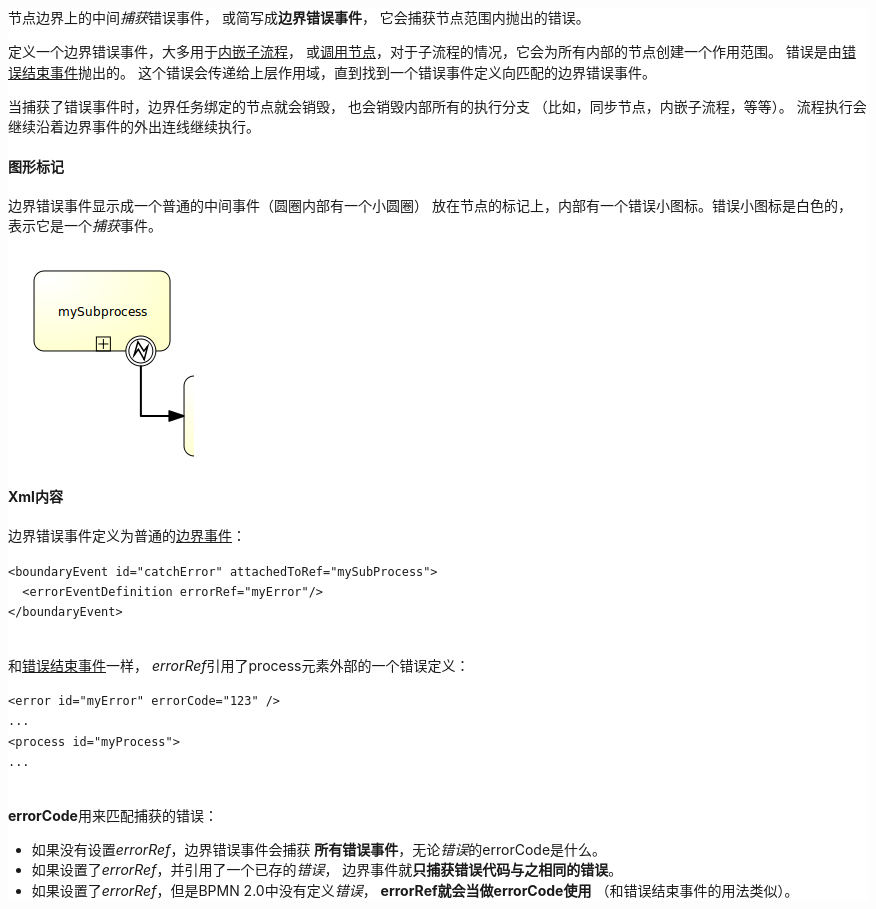 节点边界上的中间*捕获*错误事件， 或简写成**边界错误事件**， 它会捕获节点范围内抛出的错误。

定义一个边界错误事件，大多用于[内嵌子流程](http://www.mossle.com/docs/activiti/index.html#bpmnSubProcess)， 或[调用节点](http://www.mossle.com/docs/activiti/index.html#bpmnCallActivity)，对于子流程的情况，它会为所有内部的节点创建一个作用范围。 错误是由[错误结束事件](http://www.mossle.com/docs/activiti/index.html#bpmnErrorEndEvent)抛出的。 这个错误会传递给上层作用域，直到找到一个错误事件定义向匹配的边界错误事件。

当捕获了错误事件时，边界任务绑定的节点就会销毁， 也会销毁内部所有的执行分支 （比如，同步节点，内嵌子流程，等等）。 流程执行会继续沿着边界事件的外出连线继续执行。

#### 图形标记

边界错误事件显示成一个普通的中间事件（圆圈内部有一个小圆圈） 放在节点的标记上，内部有一个错误小图标。错误小图标是白色的， 表示它是一个*捕获*事件。

![img](./images/bpmn.boundary.error.event.png)



#### Xml内容

边界错误事件定义为普通的[边界事件](http://www.mossle.com/docs/activiti/index.html#bpmnBoundaryEvent)：

```
<boundaryEvent id="catchError" attachedToRef="mySubProcess">
  <errorEventDefinition errorRef="myError"/>
</boundaryEvent>
          
```

和[错误结束事件](http://www.mossle.com/docs/activiti/index.html#bpmnErrorEndEvent)一样， *errorRef*引用了process元素外部的一个错误定义：

```
<error id="myError" errorCode="123" />
...
<process id="myProcess">
...
          
```



**errorCode**用来匹配捕获的错误：

- 如果没有设置*errorRef*，边界错误事件会捕获 **所有错误事件**，无论*错误*的errorCode是什么。
- 如果设置了*errorRef*，并引用了一个已存的*错误*， 边界事件就**只捕获错误代码与之相同的错误**。
- 如果设置了*errorRef*，但是BPMN 2.0中没有定义*错误*， **errorRef就会当做errorCode使用** （和错误结束事件的用法类似）。
